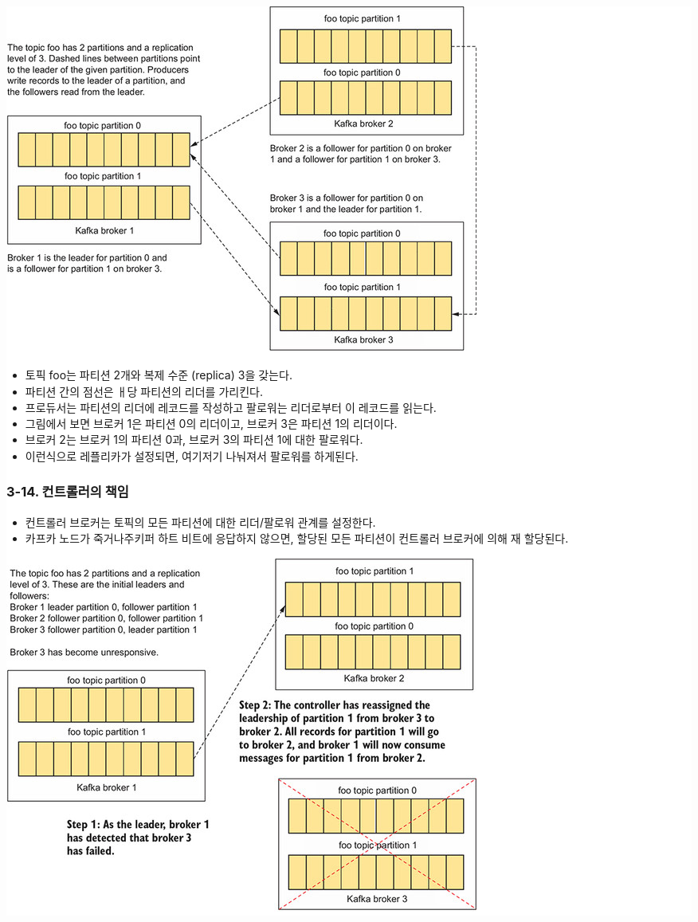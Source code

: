 ![streams](../../images/book/ks_2_10.jpg)

- 토픽 foo는 파티션 2개와 복제 수준 (replica) 3을 갖는다.
- 파티션 간의 점선은 ㅐ당 파티션의 리더를 가리킨다.
- 프로듀서는 파티션의 리더에 레코드를 작성하고 팔로워는 리더로부터 이 레코드를 읽는다.
- 그림에서 보면 브로커 1은 파티션 0의 리더이고, 브로커 3은 파티션 1의 리더이다.
- 브로커 2는 브로커 1의 파티션 0과, 브로커 3의 파티션 1에 대한 팔로워다. 
- 이런식으로 레플리카가 설정되면, 여기저기 나눠져서 팔로워를 하게된다.

### 3-14. 컨트롤러의 책임
- 컨트롤러 브로커는 토픽의 모든 파티션에 대한 리더/팔로워 관계를 설정한다.
- 카프카 노드가 죽거나주키퍼 하트 비트에 응답하지 않으면, 할당된 모든 파티션이 컨트롤러 브로커에 의해 재 할당된다.

![streams](../../images/book/ks_2_11.jpg)
